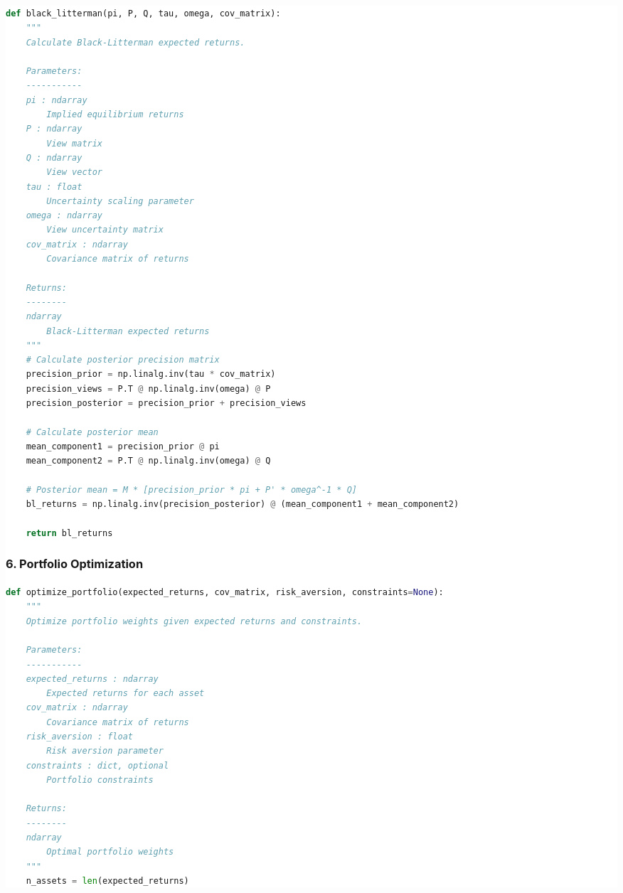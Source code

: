 ```python
def black_litterman(pi, P, Q, tau, omega, cov_matrix):
    """
    Calculate Black-Litterman expected returns.
    
    Parameters:
    -----------
    pi : ndarray
        Implied equilibrium returns
    P : ndarray
        View matrix
    Q : ndarray
        View vector
    tau : float
        Uncertainty scaling parameter
    omega : ndarray
        View uncertainty matrix
    cov_matrix : ndarray
        Covariance matrix of returns
        
    Returns:
    --------
    ndarray
        Black-Litterman expected returns
    """
    # Calculate posterior precision matrix
    precision_prior = np.linalg.inv(tau * cov_matrix)
    precision_views = P.T @ np.linalg.inv(omega) @ P
    precision_posterior = precision_prior + precision_views
    
    # Calculate posterior mean
    mean_component1 = precision_prior @ pi
    mean_component2 = P.T @ np.linalg.inv(omega) @ Q
    
    # Posterior mean = M * [precision_prior * pi + P' * omega^-1 * Q]
    bl_returns = np.linalg.inv(precision_posterior) @ (mean_component1 + mean_component2)
    
    return bl_returns
```

### 6. Portfolio Optimization

```python
def optimize_portfolio(expected_returns, cov_matrix, risk_aversion, constraints=None):
    """
    Optimize portfolio weights given expected returns and constraints.
    
    Parameters:
    -----------
    expected_returns : ndarray
        Expected returns for each asset
    cov_matrix : ndarray
        Covariance matrix of returns
    risk_aversion : float
        Risk aversion parameter
    constraints : dict, optional
        Portfolio constraints
        
    Returns:
    --------
    ndarray
        Optimal portfolio weights
    """
    n_assets = len(expected_returns)
```